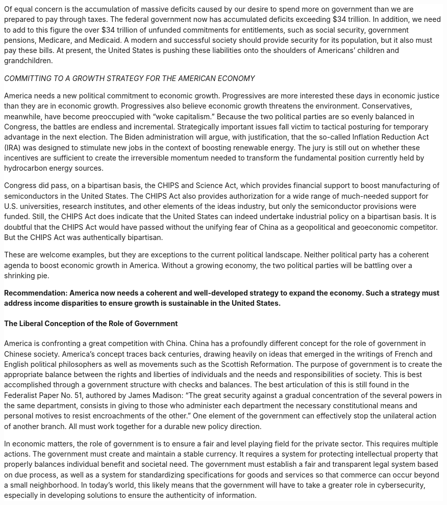 Of equal concern is the accumulation of massive deficits caused by our desire to spend more on government than we are prepared to pay through taxes. The federal government now has accumulated deficits exceeding $34 trillion. In addition, we need to add to this figure the over $34 trillion of unfunded commitments for entitlements, such as social security, government pensions, Medicare, and Medicaid. A modern and successful society should provide security for its population, but it also must pay these bills. At present, the United States is pushing these liabilities onto the shoulders of Americans’ children and grandchildren.

_COMMITTING TO A GROWTH STRATEGY FOR THE AMERICAN ECONOMY_

America needs a new political commitment to economic growth. Progressives are more interested these days in economic justice than they are in economic growth. Progressives also believe economic growth threatens the environment. Conservatives, meanwhile, have become preoccupied with “woke capitalism.” Because the two political parties are so evenly balanced in Congress, the battles are endless and incremental. Strategically important issues fall victim to tactical posturing for temporary advantage in the next election. The Biden administration will argue, with justification, that the so-called Inflation Reduction Act (IRA) was designed to stimulate new jobs in the context of boosting renewable energy. The jury is still out on whether these incentives are sufficient to create the irreversible momentum needed to transform the fundamental position currently held by hydrocarbon energy sources.

Congress did pass, on a bipartisan basis, the CHIPS and Science Act, which provides financial support to boost manufacturing of semiconductors in the United States. The CHIPS Act also provides authorization for a wide range of much-needed support for U.S. universities, research institutes, and other elements of the ideas industry, but only the semiconductor provisions were funded. Still, the CHIPS Act does indicate that the United States can indeed undertake industrial policy on a bipartisan basis. It is doubtful that the CHIPS Act would have passed without the unifying fear of China as a geopolitical and geoeconomic competitor. But the CHIPS Act was authentically bipartisan.

These are welcome examples, but they are exceptions to the current political landscape. Neither political party has a coherent agenda to boost economic growth in America. Without a growing economy, the two political parties will be battling over a shrinking pie.

__Recommendation: America now needs a coherent and well-developed strategy to expand the economy. Such a strategy must address income disparities to ensure growth is sustainable in the United States.__

#### The Liberal Conception of the Role of Government

America is confronting a great competition with China. China has a profoundly different concept for the role of government in Chinese society. America’s concept traces back centuries, drawing heavily on ideas that emerged in the writings of French and English political philosophers as well as movements such as the Scottish Reformation. The purpose of government is to create the appropriate balance between the rights and liberties of individuals and the needs and responsibilities of society. This is best accomplished through a government structure with checks and balances. The best articulation of this is still found in the Federalist Paper No. 51, authored by James Madison: “The great security against a gradual concentration of the several powers in the same department, consists in giving to those who administer each department the necessary constitutional means and personal motives to resist encroachments of the other.” One element of the government can effectively stop the unilateral action of another branch. All must work together for a durable new policy direction.

In economic matters, the role of government is to ensure a fair and level playing field for the private sector. This requires multiple actions. The government must create and maintain a stable currency. It requires a system for protecting intellectual property that properly balances individual benefit and societal need. The government must establish a fair and transparent legal system based on due process, as well as a system for standardizing specifications for goods and services so that commerce can occur beyond a small neighborhood. In today’s world, this likely means that the government will have to take a greater role in cybersecurity, especially in developing solutions to ensure the authenticity of information.
